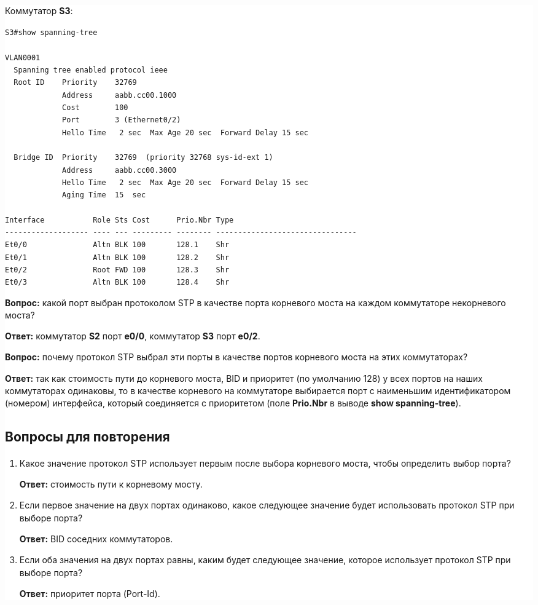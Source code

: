 ```text
```

Коммутатор **S3**:

```text
S3#show spanning-tree

VLAN0001
  Spanning tree enabled protocol ieee
  Root ID    Priority    32769
             Address     aabb.cc00.1000
             Cost        100
             Port        3 (Ethernet0/2)
             Hello Time   2 sec  Max Age 20 sec  Forward Delay 15 sec

  Bridge ID  Priority    32769  (priority 32768 sys-id-ext 1)
             Address     aabb.cc00.3000
             Hello Time   2 sec  Max Age 20 sec  Forward Delay 15 sec
             Aging Time  15  sec

Interface           Role Sts Cost      Prio.Nbr Type
------------------- ---- --- --------- -------- --------------------------------
Et0/0               Altn BLK 100       128.1    Shr 
Et0/1               Altn BLK 100       128.2    Shr 
Et0/2               Root FWD 100       128.3    Shr 
Et0/3               Altn BLK 100       128.4    Shr 
```

**Вопрос:** какой порт выбран протоколом STP в качестве порта корневого моста на
каждом коммутаторе некорневого моста?

**Ответ:** коммутатор **S2** порт **e0/0**, коммутатор **S3** порт **e0/2**.

**Вопрос:** почему протокол STP выбрал эти порты в качестве портов корневого моста
на этих коммутаторах?

**Ответ:** так как стоимость пути до корневого моста, BID и приоритет (по
умолчанию 128) у всех портов на наших коммутаторах одинаковы, то в качестве
корневого на коммутаторе выбирается порт с наименьшим идентификатором (номером)
интерфейса, который соединяется с приоритетом (поле **Prio.Nbr** в выводе
**show spanning-tree**).

## Вопросы для повторения

1. Какое значение протокол STP использует первым после выбора корневого моста,
   чтобы определить выбор порта?

   **Ответ:** стоимость пути к корневому мосту.

2. Если первое значение на двух портах одинаково, какое следующее значение будет
   использовать протокол STP при выборе порта?

   **Ответ:** BID соседних коммутаторов.

3. Если оба значения на двух портах равны, каким будет следующее значение, которое
   использует протокол STP при выборе порта?

   **Ответ:** приоритет порта (Port-Id).
